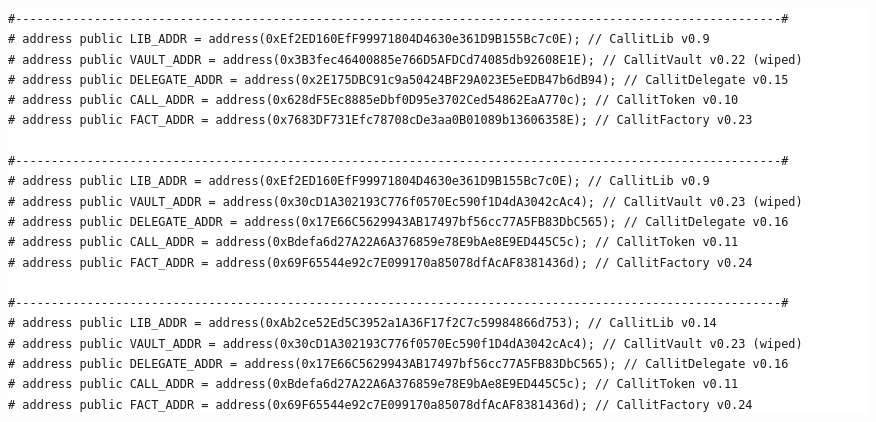     #-----------------------------------------------------------------------------------------------------------#
    # address public LIB_ADDR = address(0xEf2ED160EfF99971804D4630e361D9B155Bc7c0E); // CallitLib v0.9
    # address public VAULT_ADDR = address(0x3B3fec46400885e766D5AFDCd74085db92608E1E); // CallitVault v0.22 (wiped)
    # address public DELEGATE_ADDR = address(0x2E175DBC91c9a50424BF29A023E5eEDB47b6dB94); // CallitDelegate v0.15
    # address public CALL_ADDR = address(0x628dF5Ec8885eDbf0D95e3702Ced54862EaA770c); // CallitToken v0.10
    # address public FACT_ADDR = address(0x7683DF731Efc78708cDe3aa0B01089b13606358E); // CallitFactory v0.23

    #-----------------------------------------------------------------------------------------------------------#
    # address public LIB_ADDR = address(0xEf2ED160EfF99971804D4630e361D9B155Bc7c0E); // CallitLib v0.9
    # address public VAULT_ADDR = address(0x30cD1A302193C776f0570Ec590f1D4dA3042cAc4); // CallitVault v0.23 (wiped)
    # address public DELEGATE_ADDR = address(0x17E66C5629943AB17497bf56cc77A5FB83DbC565); // CallitDelegate v0.16
    # address public CALL_ADDR = address(0xBdefa6d27A22A6A376859e78E9bAe8E9ED445C5c); // CallitToken v0.11
    # address public FACT_ADDR = address(0x69F65544e92c7E099170a85078dfAcAF8381436d); // CallitFactory v0.24

    #-----------------------------------------------------------------------------------------------------------#
    # address public LIB_ADDR = address(0xAb2ce52Ed5C3952a1A36F17f2C7c59984866d753); // CallitLib v0.14
    # address public VAULT_ADDR = address(0x30cD1A302193C776f0570Ec590f1D4dA3042cAc4); // CallitVault v0.23 (wiped)
    # address public DELEGATE_ADDR = address(0x17E66C5629943AB17497bf56cc77A5FB83DbC565); // CallitDelegate v0.16
    # address public CALL_ADDR = address(0xBdefa6d27A22A6A376859e78E9bAe8E9ED445C5c); // CallitToken v0.11
    # address public FACT_ADDR = address(0x69F65544e92c7E099170a85078dfAcAF8381436d); // CallitFactory v0.24
